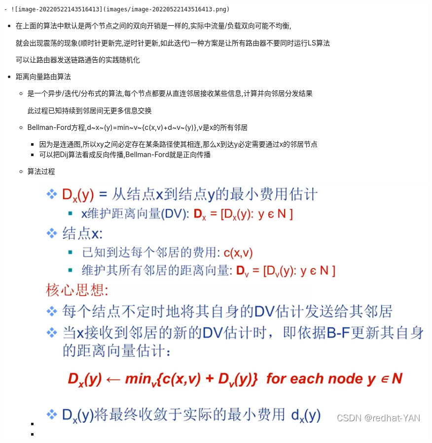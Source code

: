     - ![image-20220522143516413](images/image-20220522143516413.png)

  - 在上面的算法中默认是两个节点之间的双向开销是一样的,实际中流量/负载双向可能不均衡,

    就会出现震荡的现象(顺时针更新完,逆时针更新,如此迭代)一种方案是让所有路由器不要同时运行LS算法

    可以让路由器发送链路通告的实践随机化

- 距离向量路由算法

  - 是一个异步/迭代/分布式的算法,每个节点都要从直连邻居接收某些信息,计算并向邻居分发结果

    此过程已知持续到邻居间无更多信息交换

  - Bellman-Ford方程,d~x~(y)=min~v~{c(x,v)+d~v~(y)},v是x的所有邻居

    - 因为是连通图,所以xy之间必定存在某条路径使其相连,那么x到达y必定需要通过x的邻居节点
    - 可以把Dij算法看成反向传播,Bellman-Ford就是正向传播

  - 算法过程

    - ![在这里插入图片描述](images/66ebe7a6d80f45d1b0e87502c7e8353a.png)
    - 
